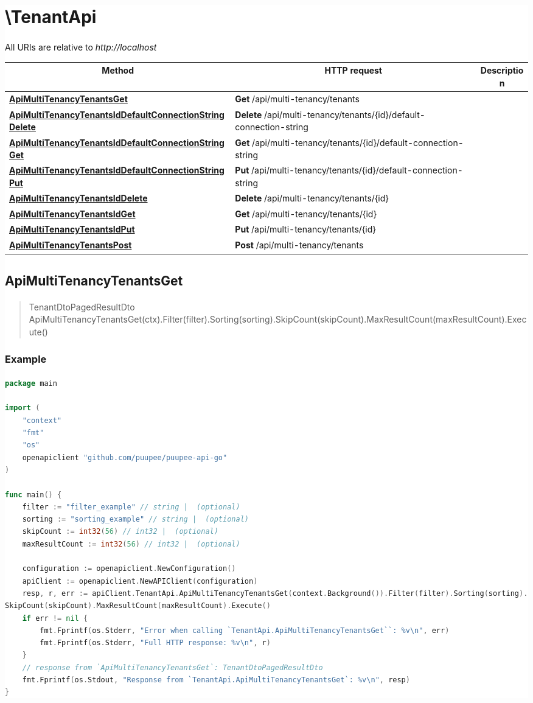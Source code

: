 # \TenantApi

All URIs are relative to *http://localhost*

Method | HTTP request | Description
------------- | ------------- | -------------
[**ApiMultiTenancyTenantsGet**](TenantApi.md#ApiMultiTenancyTenantsGet) | **Get** /api/multi-tenancy/tenants | 
[**ApiMultiTenancyTenantsIdDefaultConnectionStringDelete**](TenantApi.md#ApiMultiTenancyTenantsIdDefaultConnectionStringDelete) | **Delete** /api/multi-tenancy/tenants/{id}/default-connection-string | 
[**ApiMultiTenancyTenantsIdDefaultConnectionStringGet**](TenantApi.md#ApiMultiTenancyTenantsIdDefaultConnectionStringGet) | **Get** /api/multi-tenancy/tenants/{id}/default-connection-string | 
[**ApiMultiTenancyTenantsIdDefaultConnectionStringPut**](TenantApi.md#ApiMultiTenancyTenantsIdDefaultConnectionStringPut) | **Put** /api/multi-tenancy/tenants/{id}/default-connection-string | 
[**ApiMultiTenancyTenantsIdDelete**](TenantApi.md#ApiMultiTenancyTenantsIdDelete) | **Delete** /api/multi-tenancy/tenants/{id} | 
[**ApiMultiTenancyTenantsIdGet**](TenantApi.md#ApiMultiTenancyTenantsIdGet) | **Get** /api/multi-tenancy/tenants/{id} | 
[**ApiMultiTenancyTenantsIdPut**](TenantApi.md#ApiMultiTenancyTenantsIdPut) | **Put** /api/multi-tenancy/tenants/{id} | 
[**ApiMultiTenancyTenantsPost**](TenantApi.md#ApiMultiTenancyTenantsPost) | **Post** /api/multi-tenancy/tenants | 



## ApiMultiTenancyTenantsGet

> TenantDtoPagedResultDto ApiMultiTenancyTenantsGet(ctx).Filter(filter).Sorting(sorting).SkipCount(skipCount).MaxResultCount(maxResultCount).Execute()



### Example

```go
package main

import (
    "context"
    "fmt"
    "os"
    openapiclient "github.com/puupee/puupee-api-go"
)

func main() {
    filter := "filter_example" // string |  (optional)
    sorting := "sorting_example" // string |  (optional)
    skipCount := int32(56) // int32 |  (optional)
    maxResultCount := int32(56) // int32 |  (optional)

    configuration := openapiclient.NewConfiguration()
    apiClient := openapiclient.NewAPIClient(configuration)
    resp, r, err := apiClient.TenantApi.ApiMultiTenancyTenantsGet(context.Background()).Filter(filter).Sorting(sorting).SkipCount(skipCount).MaxResultCount(maxResultCount).Execute()
    if err != nil {
        fmt.Fprintf(os.Stderr, "Error when calling `TenantApi.ApiMultiTenancyTenantsGet``: %v\n", err)
        fmt.Fprintf(os.Stderr, "Full HTTP response: %v\n", r)
    }
    // response from `ApiMultiTenancyTenantsGet`: TenantDtoPagedResultDto
    fmt.Fprintf(os.Stdout, "Response from `TenantApi.ApiMultiTenancyTenantsGet`: %v\n", resp)
}
```
